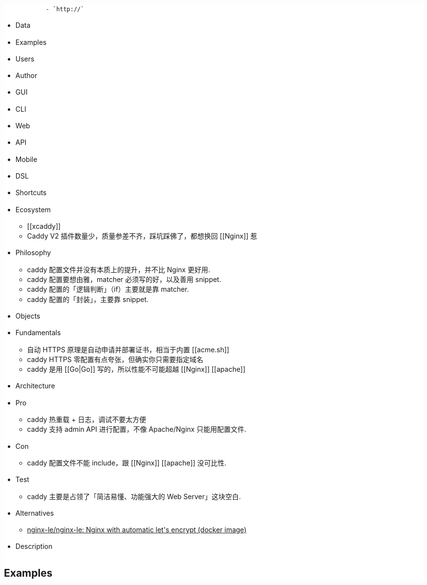                 - `http://`

- Data

- Examples

- Users

- Author

- GUI

- CLI

- Web

- API

- Mobile

- DSL

- Shortcuts

- Ecosystem
    - [[xcaddy]]
    - Caddy V2 插件数量少，质量参差不齐，踩坑踩佛了，都想换回 [[Nginx]] 惹

- Philosophy
    * caddy 配置文件并没有本质上的提升，并不比 Nginx 更好用.
    * caddy 配置要想由雅，matcher 必须写的好，以及善用 snippet.
    * caddy 配置的「逻辑判断」（if）主要就是靠 matcher.
    * caddy 配置的「封装」，主要靠 snippet.

- Objects

- Fundamentals
    - 自动 HTTPS 原理是自动申请并部署证书，相当于内置 [[acme.sh]]
    - caddy HTTPS 零配置有点夸张，但确实你只需要指定域名
    * caddy 是用 [[Go|Go]] 写的，所以性能不可能超越 [[Nginx]] [[apache]]

- Architecture

- Pro
    * caddy 热重载 + 日志，调试不要太方便
    * caddy 支持 admin API 进行配置，不像 Apache/Nginx 只能用配置文件.

- Con
    * caddy 配置文件不能 include，跟 [[Nginx]] [[apache]] 没可比性.

- Test
    * caddy 主要是占领了「简洁易懂、功能强大的 Web Server」这块空白.

- Alternatives
    - [nginx-le/nginx-le: Nginx with automatic let's encrypt (docker image)](https://github.com/nginx-le/nginx-le)

- Description


## Examples

